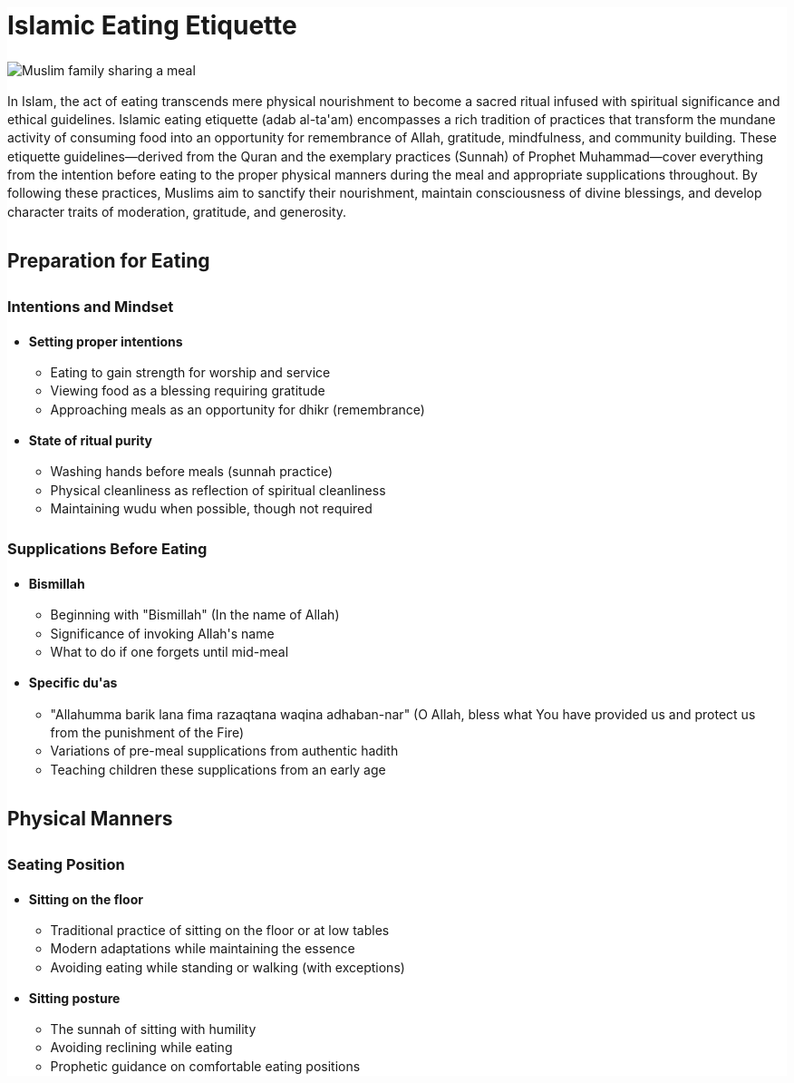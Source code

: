 # Islamic Eating Etiquette

![Muslim family sharing a meal](islamic_meal_etiquette.jpg)

In Islam, the act of eating transcends mere physical nourishment to become a sacred ritual infused with spiritual significance and ethical guidelines. Islamic eating etiquette (adab al-ta'am) encompasses a rich tradition of practices that transform the mundane activity of consuming food into an opportunity for remembrance of Allah, gratitude, mindfulness, and community building. These etiquette guidelines—derived from the Quran and the exemplary practices (Sunnah) of Prophet Muhammad—cover everything from the intention before eating to the proper physical manners during the meal and appropriate supplications throughout. By following these practices, Muslims aim to sanctify their nourishment, maintain consciousness of divine blessings, and develop character traits of moderation, gratitude, and generosity.

## Preparation for Eating

### Intentions and Mindset
- **Setting proper intentions**
  - Eating to gain strength for worship and service
  - Viewing food as a blessing requiring gratitude
  - Approaching meals as an opportunity for dhikr (remembrance)

- **State of ritual purity**
  - Washing hands before meals (sunnah practice)
  - Physical cleanliness as reflection of spiritual cleanliness
  - Maintaining wudu when possible, though not required

### Supplications Before Eating
- **Bismillah**
  - Beginning with "Bismillah" (In the name of Allah)
  - Significance of invoking Allah's name
  - What to do if one forgets until mid-meal

- **Specific du'as**
  - "Allahumma barik lana fima razaqtana waqina adhaban-nar" (O Allah, bless what You have provided us and protect us from the punishment of the Fire)
  - Variations of pre-meal supplications from authentic hadith
  - Teaching children these supplications from an early age

## Physical Manners

### Seating Position
- **Sitting on the floor**
  - Traditional practice of sitting on the floor or at low tables
  - Modern adaptations while maintaining the essence
  - Avoiding eating while standing or walking (with exceptions)

- **Sitting posture**
  - The sunnah of sitting with humility
  - Avoiding reclining while eating
  - Prophetic guidance on comfortable eating positions

